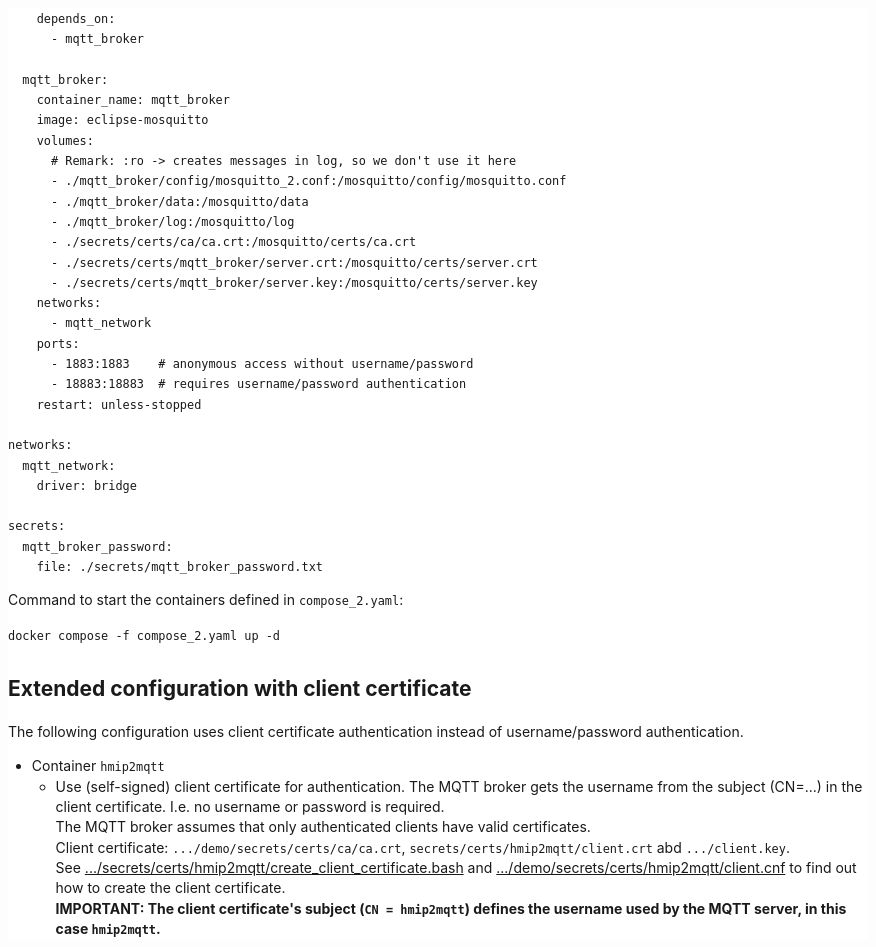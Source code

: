 ```
    depends_on:
      - mqtt_broker

  mqtt_broker:
    container_name: mqtt_broker
    image: eclipse-mosquitto
    volumes:
      # Remark: :ro -> creates messages in log, so we don't use it here
      - ./mqtt_broker/config/mosquitto_2.conf:/mosquitto/config/mosquitto.conf
      - ./mqtt_broker/data:/mosquitto/data
      - ./mqtt_broker/log:/mosquitto/log
      - ./secrets/certs/ca/ca.crt:/mosquitto/certs/ca.crt
      - ./secrets/certs/mqtt_broker/server.crt:/mosquitto/certs/server.crt
      - ./secrets/certs/mqtt_broker/server.key:/mosquitto/certs/server.key
    networks:
      - mqtt_network
    ports:
      - 1883:1883    # anonymous access without username/password
      - 18883:18883  # requires username/password authentication
    restart: unless-stopped

networks:
  mqtt_network:
    driver: bridge

secrets:
  mqtt_broker_password:
    file: ./secrets/mqtt_broker_password.txt

```
Command to start the containers defined in `compose_2.yaml`:<br/>
```
docker compose -f compose_2.yaml up -d
```

<a id="ExtendedConfiguration2"></a>
## Extended configuration with client certificate

The following configuration uses client certificate authentication instead of username/password authentication.

- Container `hmip2mqtt`
  -  Use (self-signed) client certificate for authentication. The MQTT broker gets the username from the subject (CN=...) in the client certificate. I.e. no username or password is required.<br/>
  The MQTT broker assumes that only authenticated clients have valid certificates.<br/>
  Client certificate: `.../demo/secrets/certs/ca/ca.crt`, `secrets/certs/hmip2mqtt/client.crt` abd `.../client.key`.<br/>
  See [.../secrets/certs/hmip2mqtt/create_client_certificate.bash](./secrets/certs/hmip2mqtt/create_client_certificate.bash) and [.../demo/secrets/certs/hmip2mqtt/client.cnf](./secrets/certs/hmip2mqtt/client.cnf) to find out how to create the client certificate.<br/>
  **IMPORTANT: The client certificate's subject (`CN = hmip2mqtt`) defines the username used by the MQTT server, in this case `hmip2mqtt`.**
